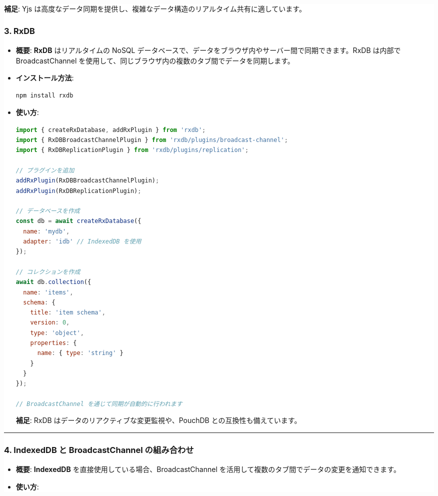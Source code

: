   **補足**: Yjs は高度なデータ同期を提供し、複雑なデータ構造のリアルタイム共有に適しています。

### 3. RxDB

- **概要**: **RxDB** はリアルタイムの NoSQL データベースで、データをブラウザ内やサーバー間で同期できます。RxDB は内部で BroadcastChannel を使用して、同じブラウザ内の複数のタブ間でデータを同期します。

- **インストール方法**:

  ```bash
  npm install rxdb
  ```

- **使い方**:

  ```jsx
  import { createRxDatabase, addRxPlugin } from 'rxdb';
  import { RxDBBroadcastChannelPlugin } from 'rxdb/plugins/broadcast-channel';
  import { RxDBReplicationPlugin } from 'rxdb/plugins/replication';

  // プラグインを追加
  addRxPlugin(RxDBBroadcastChannelPlugin);
  addRxPlugin(RxDBReplicationPlugin);

  // データベースを作成
  const db = await createRxDatabase({
    name: 'mydb',
    adapter: 'idb' // IndexedDB を使用
  });

  // コレクションを作成
  await db.collection({
    name: 'items',
    schema: {
      title: 'item schema',
      version: 0,
      type: 'object',
      properties: {
        name: { type: 'string' }
      }
    }
  });

  // BroadcastChannel を通じて同期が自動的に行われます
  ```

  **補足**: RxDB はデータのリアクティブな変更監視や、PouchDB との互換性も備えています。

---

### 4. IndexedDB と BroadcastChannel の組み合わせ

- **概要**: **IndexedDB** を直接使用している場合、BroadcastChannel を活用して複数のタブ間でデータの変更を通知できます。

- **使い方**:
